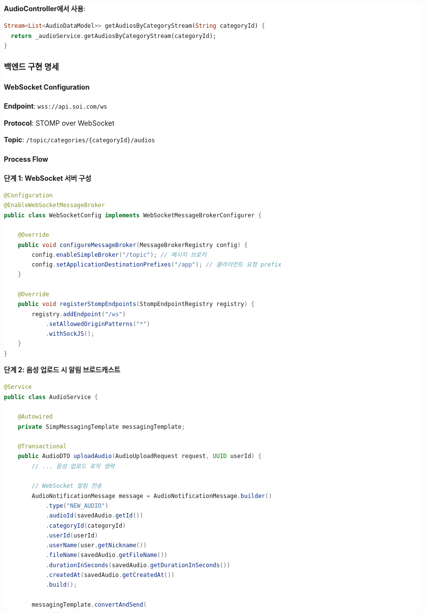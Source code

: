 **AudioController에서 사용**:

```dart
Stream<List<AudioDataModel>> getAudiosByCategoryStream(String categoryId) {
  return _audioService.getAudiosByCategoryStream(categoryId);
}
```

### 백엔드 구현 명세

#### WebSocket Configuration

**Endpoint**: `wss://api.soi.com/ws`

**Protocol**: STOMP over WebSocket

**Topic**: `/topic/categories/{categoryId}/audios`

#### Process Flow

**단계 1: WebSocket 서버 구성**

```java
@Configuration
@EnableWebSocketMessageBroker
public class WebSocketConfig implements WebSocketMessageBrokerConfigurer {

    @Override
    public void configureMessageBroker(MessageBrokerRegistry config) {
        config.enableSimpleBroker("/topic"); // 메시지 브로커
        config.setApplicationDestinationPrefixes("/app"); // 클라이언트 요청 prefix
    }

    @Override
    public void registerStompEndpoints(StompEndpointRegistry registry) {
        registry.addEndpoint("/ws")
            .setAllowedOriginPatterns("*")
            .withSockJS();
    }
}
```

**단계 2: 음성 업로드 시 알림 브로드캐스트**

```java
@Service
public class AudioService {

    @Autowired
    private SimpMessagingTemplate messagingTemplate;

    @Transactional
    public AudioDTO uploadAudio(AudioUploadRequest request, UUID userId) {
        // ... 음성 업로드 로직 생략

        // WebSocket 알림 전송
        AudioNotificationMessage message = AudioNotificationMessage.builder()
            .type("NEW_AUDIO")
            .audioId(savedAudio.getId())
            .categoryId(categoryId)
            .userId(userId)
            .userName(user.getNickname())
            .fileName(savedAudio.getFileName())
            .durationInSeconds(savedAudio.getDurationInSeconds())
            .createdAt(savedAudio.getCreatedAt())
            .build();

        messagingTemplate.convertAndSend(
```
